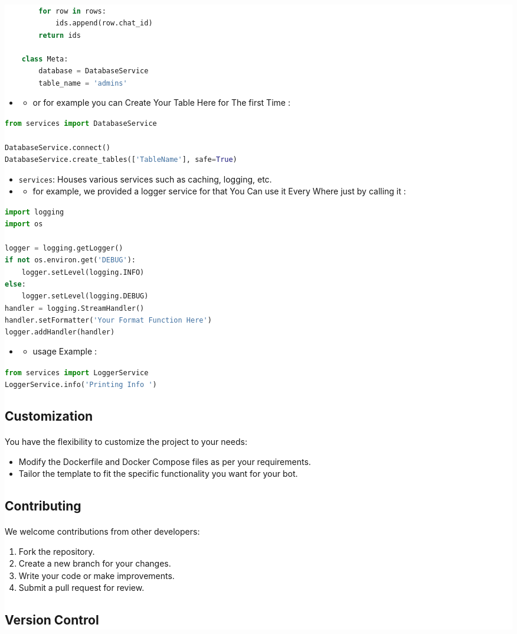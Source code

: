 ```python
        for row in rows:
            ids.append(row.chat_id)
        return ids

    class Meta:
        database = DatabaseService
        table_name = 'admins'
```
- - or for example you can Create Your Table Here for The first Time :
```python
from services import DatabaseService

DatabaseService.connect()
DatabaseService.create_tables(['TableName'], safe=True)
```
- `services`: Houses various services such as caching, logging, etc.
- - for example, we provided a logger service for that You Can use it Every Where just by calling it  :
```python
import logging
import os

logger = logging.getLogger()
if not os.environ.get('DEBUG'):
    logger.setLevel(logging.INFO)
else:
    logger.setLevel(logging.DEBUG)
handler = logging.StreamHandler()
handler.setFormatter('Your Format Function Here')
logger.addHandler(handler)
```
- - usage Example :
```python
from services import LoggerService
LoggerService.info('Printing Info ')
```

## Customization

You have the flexibility to customize the project to your needs:
- Modify the Dockerfile and Docker Compose files as per your requirements.
- Tailor the template to fit the specific functionality you want for your bot.

## Contributing

We welcome contributions from other developers:
1. Fork the repository.
2. Create a new branch for your changes.
3. Write your code or make improvements.
4. Submit a pull request for review.

## Version Control

